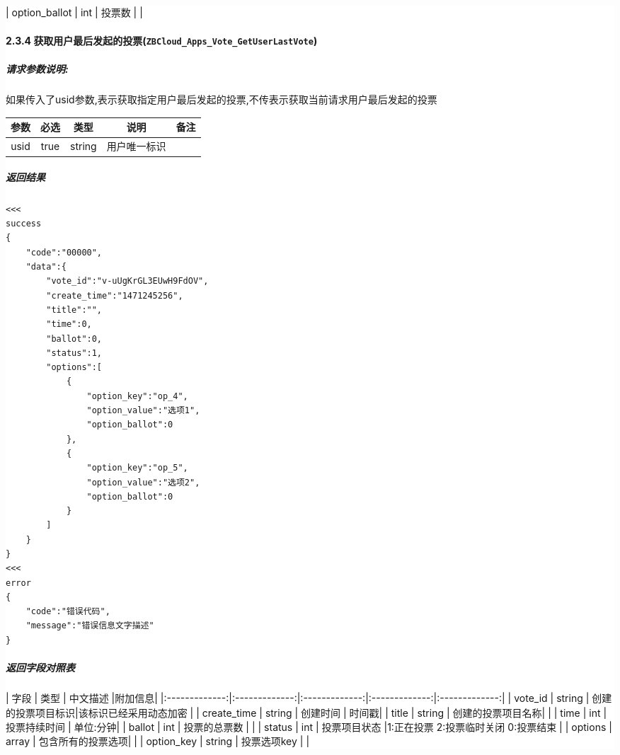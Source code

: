 |  option_ballot     | int    |      投票数            |  |


#### 2.3.4 获取用户最后发起的投票(`ZBCloud_Apps_Vote_GetUserLastVote`)
##### 请求参数说明:
如果传入了usid参数,表示获取指定用户最后发起的投票,不传表示获取当前请求用户最后发起的投票

| 参数| 必选 | 类型 | 说明 | 备注 |
|:-------------:|:-------------:|:-------------:|:-------------:|:-------------:|
|usid|true|string|用户唯一标识||


##### 返回结果

```
<<<
success
{
    "code":"00000",
    "data":{
        "vote_id":"v-uUgKrGL3EUwH9FdOV",
        "create_time":"1471245256",
        "title":"",
        "time":0,
        "ballot":0,
        "status":1,
        "options":[
            {
                "option_key":"op_4",
                "option_value":"选项1",
                "option_ballot":0
            },
            {
                "option_key":"op_5",
                "option_value":"选项2",
                "option_ballot":0
            }
        ]
    }
}
<<<
error
{
    "code":"错误代码",
    "message":"错误信息文字描述"
}
```

##### 返回字段对照表
| 字段 | 类型 | 中文描述 |附加信息|
|:-------------:|:-------------:|:-------------:|:-------------:|:-------------:|
|  vote_id           | string |      创建的投票项目标识|该标识已经采用动态加密  |
|  create_time       | string |      创建时间          |  时间戳|
|  title             | string |      创建的投票项目名称|  |
|  time              | int    |      投票持续时间      |  单位:分钟|
|  ballot            | int    |      投票的总票数      |  |
|  status            | int    |      投票项目状态      |1:正在投票 2:投票临时关闭 0:投票结束 |
|  options           | array  |      包含所有的投票选项|  |
|  option_key        | string |      投票选项key       |  |